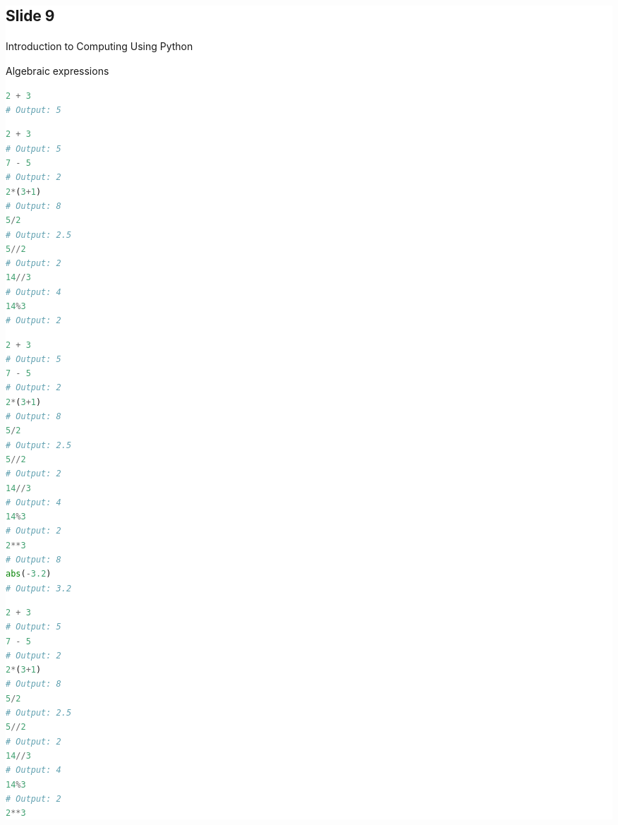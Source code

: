 <a id="slide-9"></a>

## Slide 9

Introduction to Computing Using Python

Algebraic expressions

```python
2 + 3
# Output: 5
```

```python
2 + 3
# Output: 5
7 - 5
# Output: 2
2*(3+1)
# Output: 8
5/2
# Output: 2.5
5//2
# Output: 2
14//3
# Output: 4
14%3
# Output: 2
```

```python
2 + 3
# Output: 5
7 - 5
# Output: 2
2*(3+1)
# Output: 8
5/2
# Output: 2.5
5//2
# Output: 2
14//3
# Output: 4
14%3
# Output: 2
2**3
# Output: 8
abs(-3.2)
# Output: 3.2
```

```python
2 + 3
# Output: 5
7 - 5
# Output: 2
2*(3+1)
# Output: 8
5/2
# Output: 2.5
5//2
# Output: 2
14//3
# Output: 4
14%3
# Output: 2
2**3
```